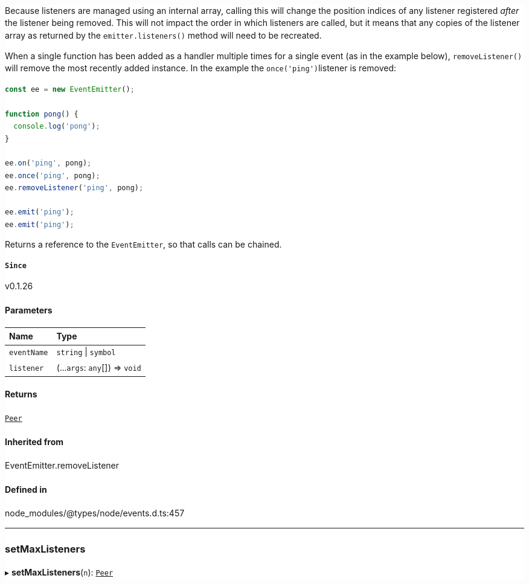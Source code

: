 Because listeners are managed using an internal array, calling this will
change the position indices of any listener registered _after_ the listener
being removed. This will not impact the order in which listeners are called,
but it means that any copies of the listener array as returned by
the `emitter.listeners()` method will need to be recreated.

When a single function has been added as a handler multiple times for a single
event (as in the example below), `removeListener()` will remove the most
recently added instance. In the example the `once('ping')`listener is removed:

```js
const ee = new EventEmitter();

function pong() {
  console.log('pong');
}

ee.on('ping', pong);
ee.once('ping', pong);
ee.removeListener('ping', pong);

ee.emit('ping');
ee.emit('ping');
```

Returns a reference to the `EventEmitter`, so that calls can be chained.

**`Since`**

v0.1.26

#### Parameters

| Name | Type |
| :------ | :------ |
| `eventName` | `string` \| `symbol` |
| `listener` | (...`args`: `any`[]) => `void` |

#### Returns

[`Peer`](Peer.md)

#### Inherited from

EventEmitter.removeListener

#### Defined in

node_modules/@types/node/events.d.ts:457

___

### setMaxListeners

▸ **setMaxListeners**(`n`): [`Peer`](Peer.md)
